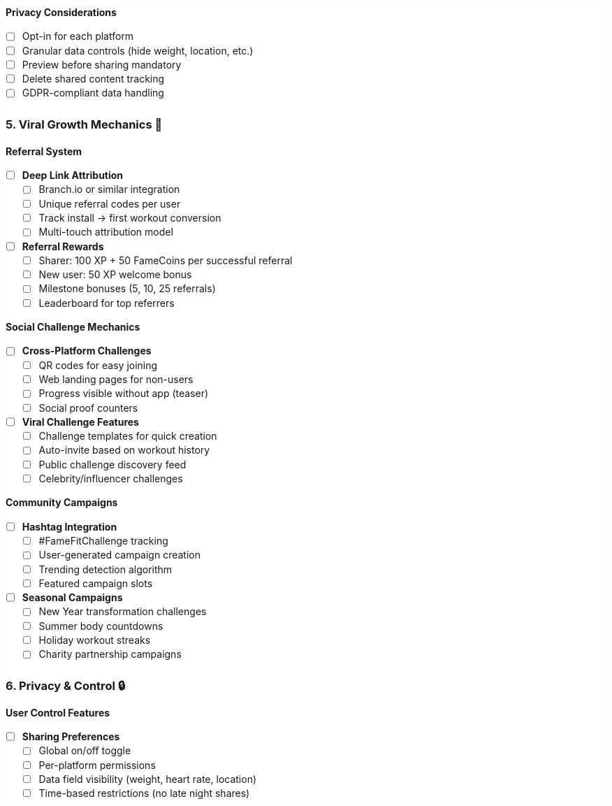 **Privacy Considerations**
- [ ] Opt-in for each platform
- [ ] Granular data controls (hide weight, location, etc.)
- [ ] Preview before sharing mandatory
- [ ] Delete shared content tracking
- [ ] GDPR-compliant data handling

### 5. Viral Growth Mechanics 🚀
   
**Referral System**
- [ ] **Deep Link Attribution**
  - [ ] Branch.io or similar integration
  - [ ] Unique referral codes per user
  - [ ] Track install → first workout conversion
  - [ ] Multi-touch attribution model
- [ ] **Referral Rewards**
  - [ ] Sharer: 100 XP + 50 FameCoins per successful referral
  - [ ] New user: 50 XP welcome bonus
  - [ ] Milestone bonuses (5, 10, 25 referrals)
  - [ ] Leaderboard for top referrers

**Social Challenge Mechanics**
- [ ] **Cross-Platform Challenges**
  - [ ] QR codes for easy joining
  - [ ] Web landing pages for non-users
  - [ ] Progress visible without app (teaser)
  - [ ] Social proof counters
- [ ] **Viral Challenge Features**
  - [ ] Challenge templates for quick creation
  - [ ] Auto-invite based on workout history
  - [ ] Public challenge discovery feed
  - [ ] Celebrity/influencer challenges

**Community Campaigns**
- [ ] **Hashtag Integration**
  - [ ] #FameFitChallenge tracking
  - [ ] User-generated campaign creation
  - [ ] Trending detection algorithm
  - [ ] Featured campaign slots
- [ ] **Seasonal Campaigns**
  - [ ] New Year transformation challenges
  - [ ] Summer body countdowns
  - [ ] Holiday workout streaks
  - [ ] Charity partnership campaigns

### 6. Privacy & Control 🔒
   
**User Control Features**
- [ ] **Sharing Preferences**
  - [ ] Global on/off toggle
  - [ ] Per-platform permissions
  - [ ] Data field visibility (weight, heart rate, location)
  - [ ] Time-based restrictions (no late night shares)
